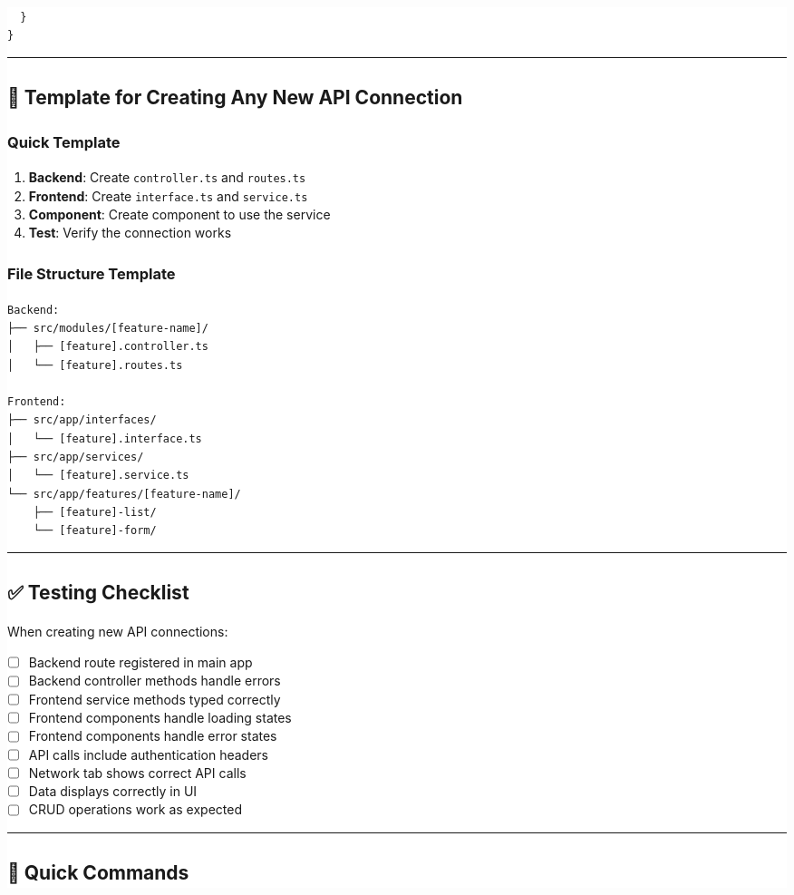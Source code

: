 ```typescript
  }
}
```

---

## 🔧 Template for Creating Any New API Connection

### Quick Template

1. **Backend**: Create `controller.ts` and `routes.ts`
2. **Frontend**: Create `interface.ts` and `service.ts`
3. **Component**: Create component to use the service
4. **Test**: Verify the connection works

### File Structure Template

```
Backend:
├── src/modules/[feature-name]/
│   ├── [feature].controller.ts
│   └── [feature].routes.ts

Frontend:
├── src/app/interfaces/
│   └── [feature].interface.ts
├── src/app/services/
│   └── [feature].service.ts
└── src/app/features/[feature-name]/
    ├── [feature]-list/
    └── [feature]-form/
```

---

## ✅ Testing Checklist

When creating new API connections:

- [ ] Backend route registered in main app
- [ ] Backend controller methods handle errors
- [ ] Frontend service methods typed correctly
- [ ] Frontend components handle loading states
- [ ] Frontend components handle error states
- [ ] API calls include authentication headers
- [ ] Network tab shows correct API calls
- [ ] Data displays correctly in UI
- [ ] CRUD operations work as expected

---

## 🚀 Quick Commands
